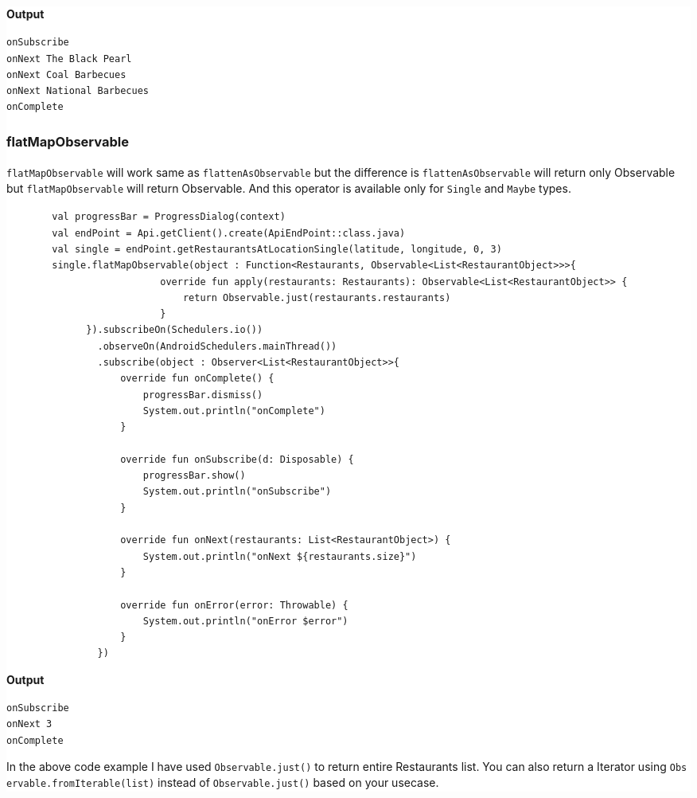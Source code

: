 **Output**
```
onSubscribe
onNext The Black Pearl
onNext Coal Barbecues
onNext National Barbecues
onComplete
```

### flatMapObservable

`flatMapObservable` will work same as `flattenAsObservable` 
but the difference is `flattenAsObservable` will return only Observable<Iterator>
but `flatMapObservable` will return Observable<Any>. And this 
operator is available only for `Single` and `Maybe` types.

```
        val progressBar = ProgressDialog(context)
        val endPoint = Api.getClient().create(ApiEndPoint::class.java)
        val single = endPoint.getRestaurantsAtLocationSingle(latitude, longitude, 0, 3)
        single.flatMapObservable(object : Function<Restaurants, Observable<List<RestaurantObject>>>{
                           override fun apply(restaurants: Restaurants): Observable<List<RestaurantObject>> {
                               return Observable.just(restaurants.restaurants)
                           }
              }).subscribeOn(Schedulers.io())
                .observeOn(AndroidSchedulers.mainThread())
                .subscribe(object : Observer<List<RestaurantObject>>{
                    override fun onComplete() {
                        progressBar.dismiss()
                        System.out.println("onComplete")
                    }

                    override fun onSubscribe(d: Disposable) {
                        progressBar.show()
                        System.out.println("onSubscribe")
                    }

                    override fun onNext(restaurants: List<RestaurantObject>) {
                        System.out.println("onNext ${restaurants.size}")
                    }

                    override fun onError(error: Throwable) {
                        System.out.println("onError $error")
                    }
                })
```

**Output**
```
onSubscribe
onNext 3
onComplete
```
In the above code example I have used `Observable.just()` to return entire Restaurants list.
You can also return a Iterator using `Observable.fromIterable(list)` instead of `Observable.just()` 
based on your usecase.
